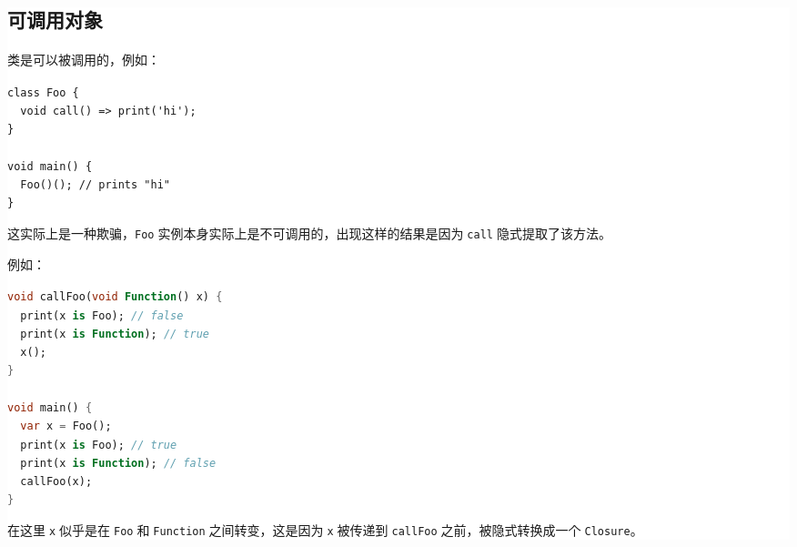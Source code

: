 

## 可调用对象

类是可以被调用的，例如：

```
class Foo {
  void call() => print('hi');
}

void main() {
  Foo()(); // prints "hi"
}

```

这实际上是一种欺骗，`Foo` 实例本身实际上是不可调用的，出现这样的结果是因为 `call` 隐式提取了该方法。

例如：

```dart
void callFoo(void Function() x) {
  print(x is Foo); // false
  print(x is Function); // true
  x();
}

void main() {
  var x = Foo();
  print(x is Foo); // true
  print(x is Function); // false
  callFoo(x);
}
```

在这里 `x` 似乎是在 `Foo` 和 `Function` 之间转变，这是因为 `x` 被传递到 `callFoo`  之前，被隐式转换成一个 `Closure`。